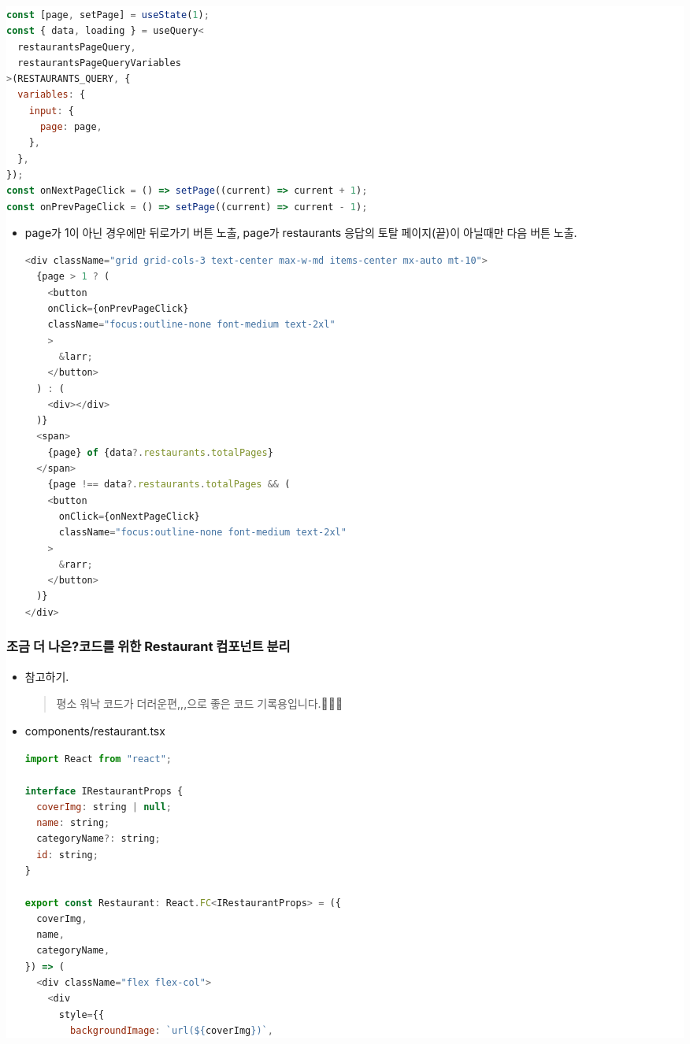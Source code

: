   ```javascript
  const [page, setPage] = useState(1);
  const { data, loading } = useQuery<
    restaurantsPageQuery,
    restaurantsPageQueryVariables
  >(RESTAURANTS_QUERY, {
    variables: {
      input: {
        page: page,
      },
    },
  });
  const onNextPageClick = () => setPage((current) => current + 1);
  const onPrevPageClick = () => setPage((current) => current - 1);
  ```
- page가 1이 아닌 경우에만 뒤로가기 버튼 노출, page가 restaurants 응답의 토탈 페이지(끝)이 아닐때만 다음 버튼 노출.
  ```javascript
  <div className="grid grid-cols-3 text-center max-w-md items-center mx-auto mt-10">
    {page > 1 ? (
      <button
      onClick={onPrevPageClick}
      className="focus:outline-none font-medium text-2xl"
      >
        &larr;
      </button>
    ) : (
      <div></div>
    )}
    <span>
      {page} of {data?.restaurants.totalPages}
    </span>
      {page !== data?.restaurants.totalPages && (
      <button
        onClick={onNextPageClick}
        className="focus:outline-none font-medium text-2xl"
      >
        &rarr;
      </button>
    )}
  </div>
  ```
### 조금 더 나은?코드를 위한 Restaurant 컴포넌트 분리
- 참고하기.
  > 평소 워낙 코드가 더러운편,,,으로 좋은 코드 기록용입니다.🤦‍♀️🫣
- components/restaurant.tsx
  ```javascript
  import React from "react";

  interface IRestaurantProps {
    coverImg: string | null;
    name: string;
    categoryName?: string;
    id: string;
  }

  export const Restaurant: React.FC<IRestaurantProps> = ({
    coverImg,
    name,
    categoryName,
  }) => (
    <div className="flex flex-col">
      <div
        style={{
          backgroundImage: `url(${coverImg})`,
  ```